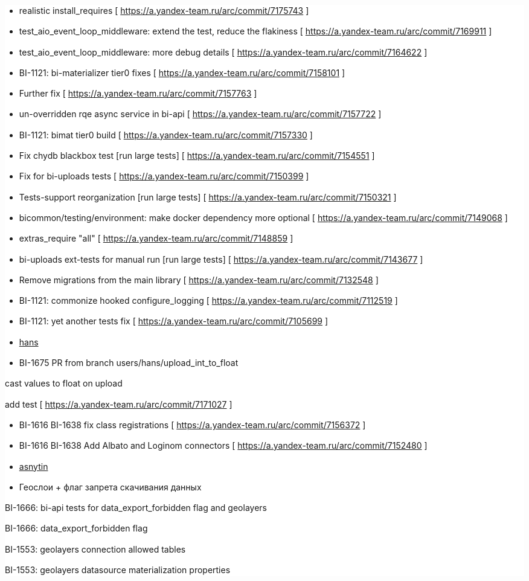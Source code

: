  * realistic install_requires                                             [ https://a.yandex-team.ru/arc/commit/7175743 ]
 * test_aio_event_loop_middleware: extend the test, reduce the flakiness  [ https://a.yandex-team.ru/arc/commit/7169911 ]
 * test_aio_event_loop_middleware: more debug details                     [ https://a.yandex-team.ru/arc/commit/7164622 ]
 * BI-1121: bi-materializer tier0 fixes                                   [ https://a.yandex-team.ru/arc/commit/7158101 ]
 * Further fix                                                            [ https://a.yandex-team.ru/arc/commit/7157763 ]
 * un-overridden rqe async service in bi-api                              [ https://a.yandex-team.ru/arc/commit/7157722 ]
 * BI-1121: bimat tier0 build                                             [ https://a.yandex-team.ru/arc/commit/7157330 ]
 * Fix chydb blackbox test [run large tests]                              [ https://a.yandex-team.ru/arc/commit/7154551 ]
 * Fix for bi-uploads tests                                               [ https://a.yandex-team.ru/arc/commit/7150399 ]
 * Tests-support reorganization [run large tests]                         [ https://a.yandex-team.ru/arc/commit/7150321 ]
 * bicommon/testing/environment: make docker dependency more optional     [ https://a.yandex-team.ru/arc/commit/7149068 ]
 * extras_require "all"                                                   [ https://a.yandex-team.ru/arc/commit/7148859 ]
 * bi-uploads ext-tests for manual run [run large tests]                  [ https://a.yandex-team.ru/arc/commit/7143677 ]
 * Remove migrations from the main library                                [ https://a.yandex-team.ru/arc/commit/7132548 ]
 * BI-1121: commonize hooked configure_logging                            [ https://a.yandex-team.ru/arc/commit/7112519 ]
 * BI-1121: yet another tests fix                                         [ https://a.yandex-team.ru/arc/commit/7105699 ]

* [hans](http://staff/hans)

 * BI-1675 PR from branch users/hans/upload_int_to_float

cast values to float on upload

add test  [ https://a.yandex-team.ru/arc/commit/7171027 ]
 * BI-1616 BI-1638 fix class registrations                                                          [ https://a.yandex-team.ru/arc/commit/7156372 ]
 * BI-1616 BI-1638 Add Albato and Loginom connectors                                                [ https://a.yandex-team.ru/arc/commit/7152480 ]

* [asnytin](http://staff/asnytin)

 * Геослои + флаг запрета скачивания данных

BI-1666: bi-api tests for data_export_forbidden flag and geolayers

BI-1666: data_export_forbidden flag

BI-1553: geolayers connection allowed tables

BI-1553: geolayers datasource materialization properties
